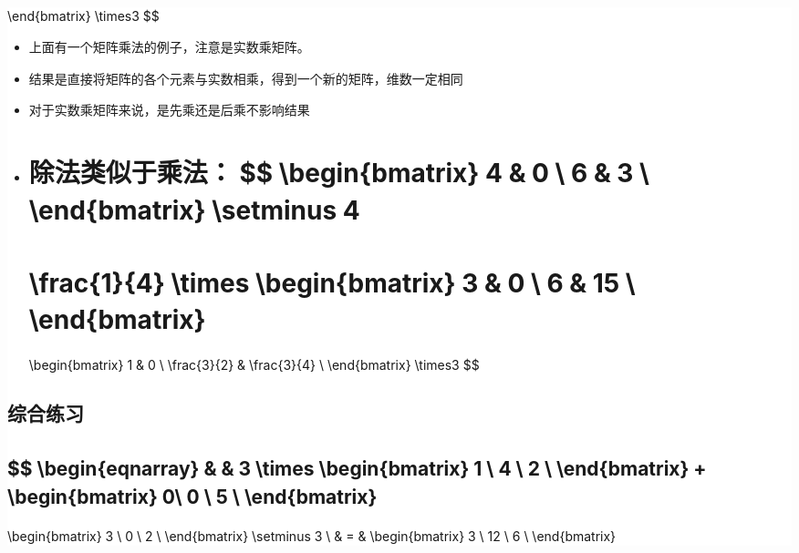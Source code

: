 \end{bmatrix}
\times3
$$

* 上面有一个矩阵乘法的例子，注意是实数乘矩阵。

* 结果是直接将矩阵的各个元素与实数相乘，得到一个新的矩阵，维数一定相同

* 对于实数乘矩阵来说，是先乘还是后乘不影响结果

* 除法类似于乘法：
  $$
  \begin{bmatrix}
  4 & 0 \\
  6 & 3 \\
  \end{bmatrix}
  \setminus
  4
  =
  \frac{1}{4}
  \times
  \begin{bmatrix}
  3 & 0 \\
  6 & 15 \\
  \end{bmatrix}
  =
  \begin{bmatrix}
  1 & 0 \\
  \frac{3}{2} & \frac{3}{4} \\
  \end{bmatrix}
  \times3
  $$
  

## 综合练习

$$
\begin{eqnarray}
&  &
3 \times
\begin{bmatrix}
1 \\
4 \\
2 \\
\end{bmatrix}
+
\begin{bmatrix}
0\\
0 \\
5 \\
\end{bmatrix}
-
\begin{bmatrix}
3 \\
0 \\
2 \\
\end{bmatrix}
\setminus
3
\\
& = &
\begin{bmatrix}
3 \\
12 \\
6 \\
\end{bmatrix}